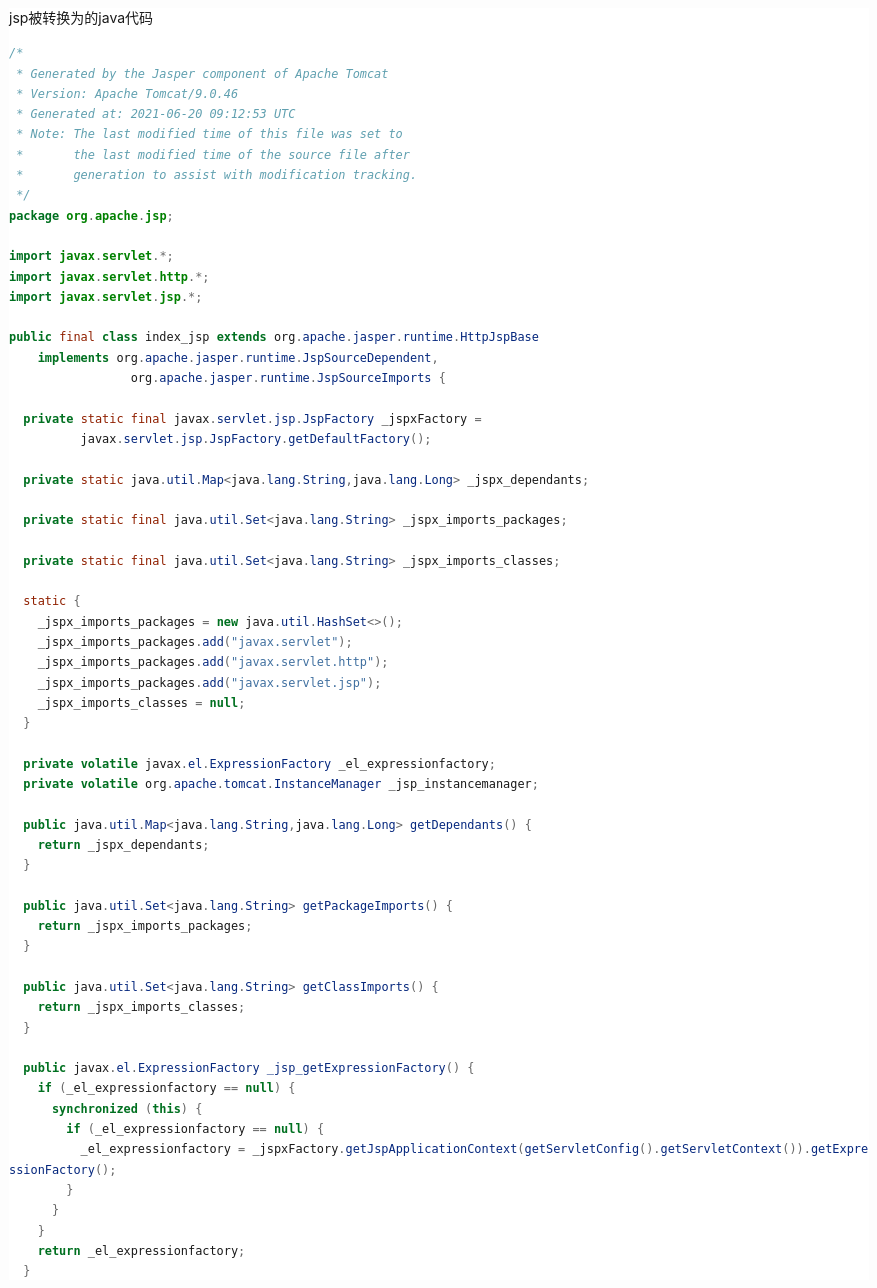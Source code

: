 jsp被转换为的java代码

```java
/*
 * Generated by the Jasper component of Apache Tomcat
 * Version: Apache Tomcat/9.0.46
 * Generated at: 2021-06-20 09:12:53 UTC
 * Note: The last modified time of this file was set to
 *       the last modified time of the source file after
 *       generation to assist with modification tracking.
 */
package org.apache.jsp;

import javax.servlet.*;
import javax.servlet.http.*;
import javax.servlet.jsp.*;

public final class index_jsp extends org.apache.jasper.runtime.HttpJspBase
    implements org.apache.jasper.runtime.JspSourceDependent,
                 org.apache.jasper.runtime.JspSourceImports {

  private static final javax.servlet.jsp.JspFactory _jspxFactory =
          javax.servlet.jsp.JspFactory.getDefaultFactory();

  private static java.util.Map<java.lang.String,java.lang.Long> _jspx_dependants;

  private static final java.util.Set<java.lang.String> _jspx_imports_packages;

  private static final java.util.Set<java.lang.String> _jspx_imports_classes;

  static {
    _jspx_imports_packages = new java.util.HashSet<>();
    _jspx_imports_packages.add("javax.servlet");
    _jspx_imports_packages.add("javax.servlet.http");
    _jspx_imports_packages.add("javax.servlet.jsp");
    _jspx_imports_classes = null;
  }

  private volatile javax.el.ExpressionFactory _el_expressionfactory;
  private volatile org.apache.tomcat.InstanceManager _jsp_instancemanager;

  public java.util.Map<java.lang.String,java.lang.Long> getDependants() {
    return _jspx_dependants;
  }

  public java.util.Set<java.lang.String> getPackageImports() {
    return _jspx_imports_packages;
  }

  public java.util.Set<java.lang.String> getClassImports() {
    return _jspx_imports_classes;
  }

  public javax.el.ExpressionFactory _jsp_getExpressionFactory() {
    if (_el_expressionfactory == null) {
      synchronized (this) {
        if (_el_expressionfactory == null) {
          _el_expressionfactory = _jspxFactory.getJspApplicationContext(getServletConfig().getServletContext()).getExpressionFactory();
        }
      }
    }
    return _el_expressionfactory;
  }
```